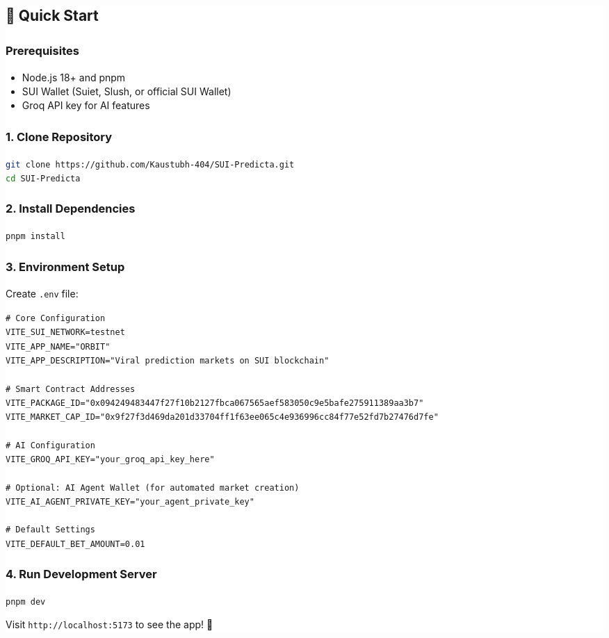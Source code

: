 
## 🔧 Quick Start

### Prerequisites

- Node.js 18+ and pnpm
- SUI Wallet (Suiet, Slush, or official SUI Wallet)
- Groq API key for AI features

### 1. Clone Repository

```bash
git clone https://github.com/Kaustubh-404/SUI-Predicta.git
cd SUI-Predicta
```

### 2. Install Dependencies

```bash
pnpm install
```

### 3. Environment Setup

Create `.env` file:

```env
# Core Configuration
VITE_SUI_NETWORK=testnet
VITE_APP_NAME="ORBIT"
VITE_APP_DESCRIPTION="Viral prediction markets on SUI blockchain"

# Smart Contract Addresses
VITE_PACKAGE_ID="0x094249483447f27f10b2127fbca067565aef583050c9e5bafe275911389aa3b7"
VITE_MARKET_CAP_ID="0x9f27f3d469da201d33704ff1f63ee065c4e936996cc84f77e52fd7b27476d7fe"

# AI Configuration
VITE_GROQ_API_KEY="your_groq_api_key_here"

# Optional: AI Agent Wallet (for automated market creation)
VITE_AI_AGENT_PRIVATE_KEY="your_agent_private_key"

# Default Settings
VITE_DEFAULT_BET_AMOUNT=0.01
```

### 4. Run Development Server

```bash
pnpm dev
```

Visit `http://localhost:5173` to see the app! 🎉
